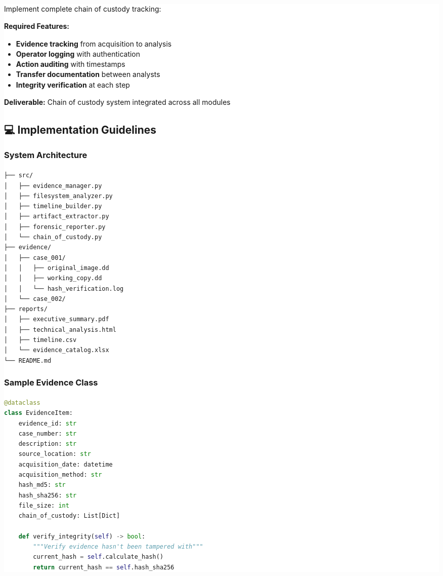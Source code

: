 Implement complete chain of custody tracking:

**Required Features:**
- **Evidence tracking** from acquisition to analysis
- **Operator logging** with authentication
- **Action auditing** with timestamps
- **Transfer documentation** between analysts
- **Integrity verification** at each step

**Deliverable:** Chain of custody system integrated across all modules

## 💻 Implementation Guidelines

### System Architecture
```
├── src/
│   ├── evidence_manager.py
│   ├── filesystem_analyzer.py
│   ├── timeline_builder.py
│   ├── artifact_extractor.py
│   ├── forensic_reporter.py
│   └── chain_of_custody.py
├── evidence/
│   ├── case_001/
│   │   ├── original_image.dd
│   │   ├── working_copy.dd
│   │   └── hash_verification.log
│   └── case_002/
├── reports/
│   ├── executive_summary.pdf
│   ├── technical_analysis.html
│   ├── timeline.csv
│   └── evidence_catalog.xlsx
└── README.md
```

### Sample Evidence Class
```python
@dataclass
class EvidenceItem:
    evidence_id: str
    case_number: str
    description: str
    source_location: str
    acquisition_date: datetime
    acquisition_method: str
    hash_md5: str
    hash_sha256: str
    file_size: int
    chain_of_custody: List[Dict]
    
    def verify_integrity(self) -> bool:
        """Verify evidence hasn't been tampered with"""
        current_hash = self.calculate_hash()
        return current_hash == self.hash_sha256
```

